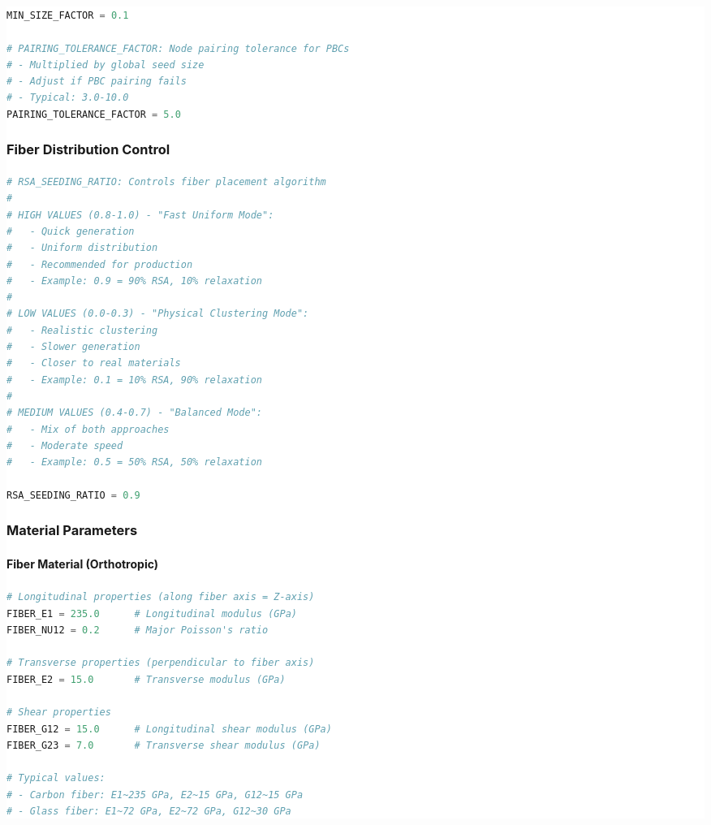 ```python
MIN_SIZE_FACTOR = 0.1

# PAIRING_TOLERANCE_FACTOR: Node pairing tolerance for PBCs
# - Multiplied by global seed size
# - Adjust if PBC pairing fails
# - Typical: 3.0-10.0
PAIRING_TOLERANCE_FACTOR = 5.0
```

### Fiber Distribution Control

```python
# RSA_SEEDING_RATIO: Controls fiber placement algorithm
# 
# HIGH VALUES (0.8-1.0) - "Fast Uniform Mode":
#   - Quick generation
#   - Uniform distribution
#   - Recommended for production
#   - Example: 0.9 = 90% RSA, 10% relaxation
#
# LOW VALUES (0.0-0.3) - "Physical Clustering Mode":
#   - Realistic clustering
#   - Slower generation
#   - Closer to real materials
#   - Example: 0.1 = 10% RSA, 90% relaxation
#
# MEDIUM VALUES (0.4-0.7) - "Balanced Mode":
#   - Mix of both approaches
#   - Moderate speed
#   - Example: 0.5 = 50% RSA, 50% relaxation

RSA_SEEDING_RATIO = 0.9
```

### Material Parameters

#### Fiber Material (Orthotropic)

```python
# Longitudinal properties (along fiber axis = Z-axis)
FIBER_E1 = 235.0      # Longitudinal modulus (GPa)
FIBER_NU12 = 0.2      # Major Poisson's ratio

# Transverse properties (perpendicular to fiber axis)
FIBER_E2 = 15.0       # Transverse modulus (GPa)

# Shear properties
FIBER_G12 = 15.0      # Longitudinal shear modulus (GPa)
FIBER_G23 = 7.0       # Transverse shear modulus (GPa)

# Typical values:
# - Carbon fiber: E1~235 GPa, E2~15 GPa, G12~15 GPa
# - Glass fiber: E1~72 GPa, E2~72 GPa, G12~30 GPa
```
